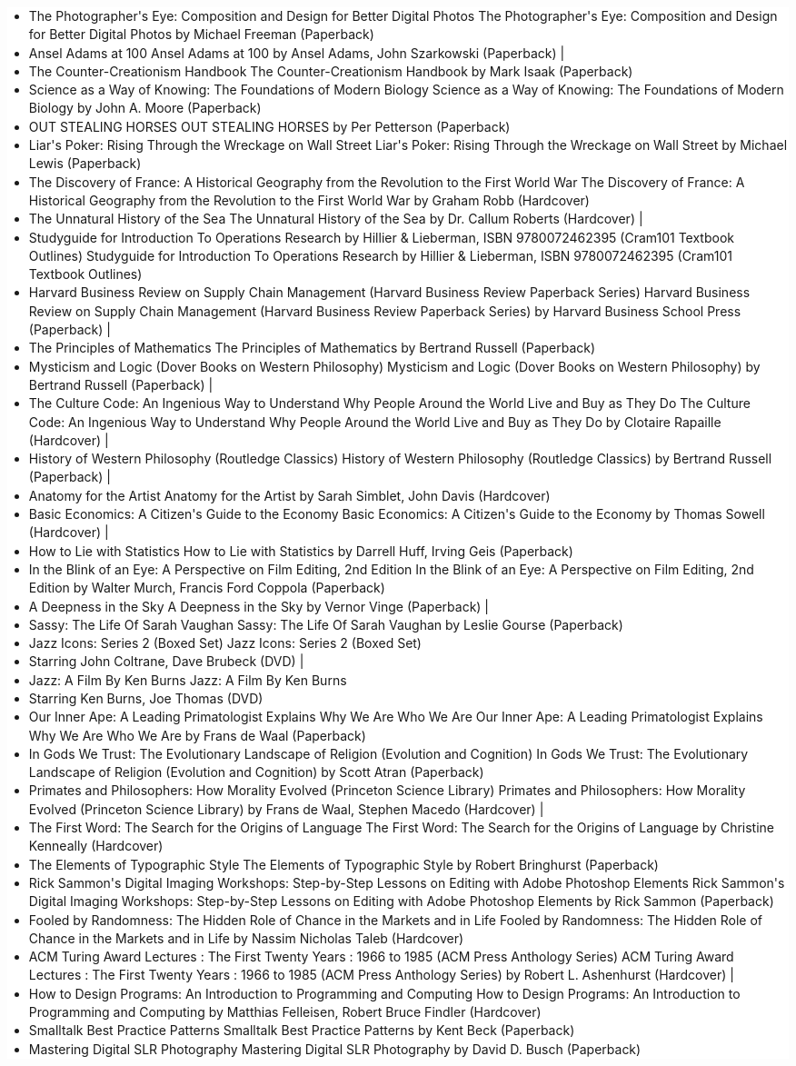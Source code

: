 - The Photographer's Eye: Composition and Design for Better Digital Photos	The Photographer's Eye: Composition and Design for Better Digital Photos by Michael Freeman (Paperback) 
- Ansel Adams at 100	Ansel Adams at 100 by Ansel Adams, John Szarkowski (Paperback) |
- The Counter-Creationism Handbook	The Counter-Creationism Handbook by Mark Isaak (Paperback) 
- Science as a Way of Knowing: The Foundations of Modern Biology	Science as a Way of Knowing: The Foundations of Modern Biology by John A. Moore (Paperback) 
- OUT STEALING HORSES	OUT STEALING HORSES by Per Petterson (Paperback) 
- Liar's Poker: Rising Through the Wreckage on Wall Street	Liar's Poker: Rising Through the Wreckage on Wall Street by Michael Lewis (Paperback) 
- The Discovery of France: A Historical Geography from the Revolution to the First World War	The Discovery of France: A Historical Geography from the Revolution to the First World War by Graham Robb (Hardcover) 
- The Unnatural History of the Sea	The Unnatural History of the Sea by Dr. Callum Roberts (Hardcover) |
- Studyguide for Introduction To Operations Research by Hillier & Lieberman, ISBN 9780072462395 (Cram101 Textbook Outlines)	Studyguide for Introduction To Operations Research by Hillier & Lieberman, ISBN 9780072462395 (Cram101 Textbook Outlines)
- Harvard Business Review on Supply Chain Management (Harvard Business Review Paperback Series)	Harvard Business Review on Supply Chain Management (Harvard Business Review Paperback Series) by Harvard Business School Press (Paperback) |
- The Principles of Mathematics	The Principles of Mathematics by Bertrand Russell (Paperback) 
- Mysticism and Logic (Dover Books on Western Philosophy)	Mysticism and Logic (Dover Books on Western Philosophy) by Bertrand Russell (Paperback) |
- The Culture Code: An Ingenious Way to Understand Why People Around the World Live and Buy as They Do	The Culture Code: An Ingenious Way to Understand Why People Around the World Live and Buy as They Do by Clotaire Rapaille (Hardcover) |
- History of Western Philosophy (Routledge Classics)	History of Western Philosophy (Routledge Classics) by Bertrand Russell (Paperback) |
- Anatomy for the Artist	Anatomy for the Artist by Sarah Simblet, John Davis (Hardcover) 
- Basic Economics:  A Citizen's Guide to the Economy	Basic Economics: A Citizen's Guide to the Economy by Thomas Sowell (Hardcover) |
- How to Lie with Statistics	How to Lie with Statistics by Darrell Huff, Irving Geis (Paperback) 
- In the Blink of an Eye: A Perspective on Film Editing, 2nd Edition	In the Blink of an Eye: A Perspective on Film Editing, 2nd Edition by Walter Murch, Francis Ford Coppola (Paperback) 
- A Deepness in the Sky	A Deepness in the Sky by Vernor Vinge (Paperback) |
- Sassy: The Life Of Sarah Vaughan	Sassy: The Life Of Sarah Vaughan by Leslie Gourse (Paperback) 
- Jazz Icons: Series 2 (Boxed Set)	Jazz Icons: Series 2 (Boxed Set)
- Starring John Coltrane, Dave Brubeck (DVD) |
- Jazz: A Film By Ken Burns	Jazz: A Film By Ken Burns
- Starring Ken Burns, Joe Thomas (DVD) 
- Our Inner Ape: A Leading Primatologist Explains Why We Are Who We Are	Our Inner Ape: A Leading Primatologist Explains Why We Are Who We Are by Frans de Waal (Paperback) 
- In Gods We Trust: The Evolutionary Landscape of Religion (Evolution and Cognition)	In Gods We Trust: The Evolutionary Landscape of Religion (Evolution and Cognition) by Scott Atran (Paperback) 
- Primates and Philosophers: How Morality Evolved (Princeton Science Library)	Primates and Philosophers: How Morality Evolved (Princeton Science Library) by Frans de Waal, Stephen Macedo (Hardcover) |
- The First Word: The Search for the Origins of Language	The First Word: The Search for the Origins of Language by Christine Kenneally (Hardcover) 
- The Elements of Typographic Style	The Elements of Typographic Style by Robert Bringhurst (Paperback) 
- Rick Sammon's Digital Imaging Workshops: Step-by-Step Lessons on Editing with Adobe Photoshop Elements	Rick Sammon's Digital Imaging Workshops: Step-by-Step Lessons on Editing with Adobe Photoshop Elements by Rick Sammon (Paperback) 
- Fooled by Randomness: The Hidden Role of Chance in the Markets and in Life	Fooled by Randomness: The Hidden Role of Chance in the Markets and in Life by Nassim Nicholas Taleb (Hardcover) 
- ACM Turing Award Lectures : The First Twenty Years : 1966 to 1985 (ACM Press Anthology Series)	ACM Turing Award Lectures : The First Twenty Years : 1966 to 1985 (ACM Press Anthology Series) by Robert L. Ashenhurst (Hardcover) |
- How to Design Programs: An Introduction to Programming and Computing	How to Design Programs: An Introduction to Programming and Computing by Matthias Felleisen, Robert Bruce Findler (Hardcover) 
- Smalltalk Best Practice Patterns	Smalltalk Best Practice Patterns by Kent Beck (Paperback) 
- Mastering Digital SLR Photography	Mastering Digital SLR Photography by David D. Busch (Paperback) 